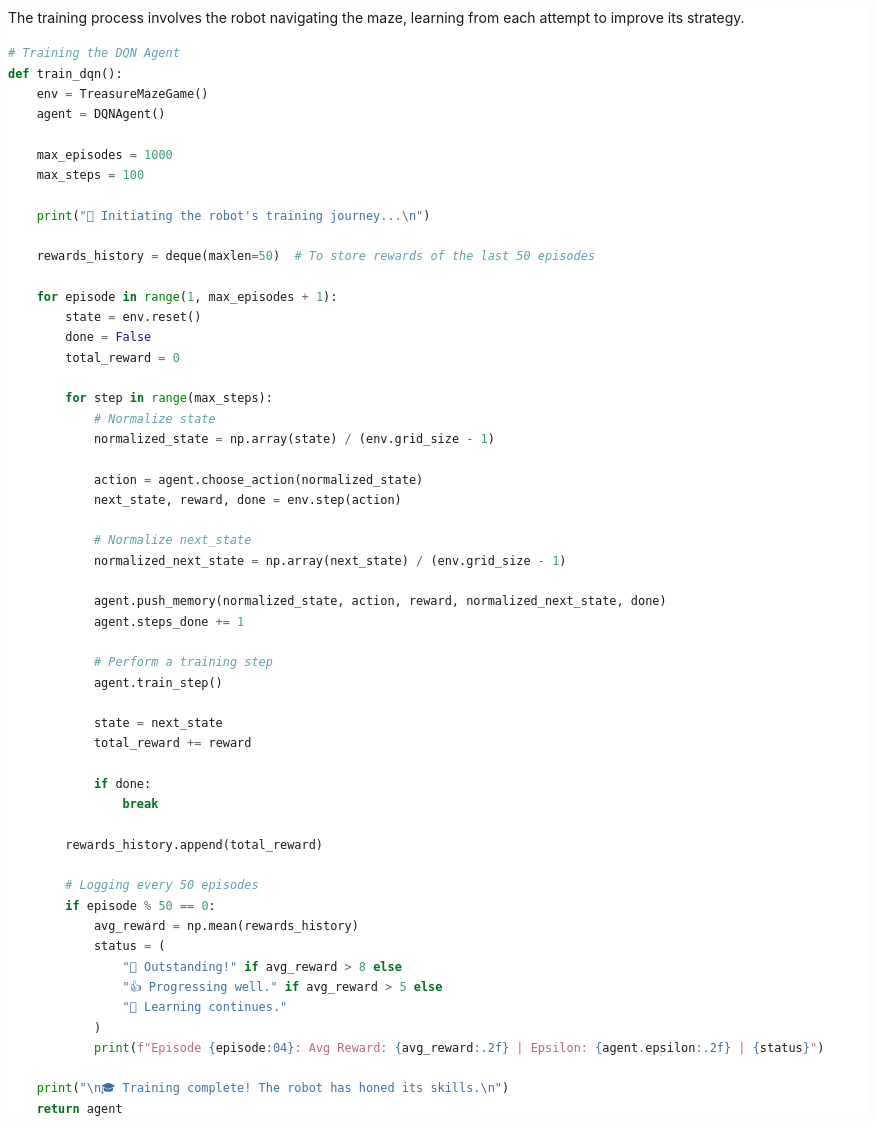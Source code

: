 The training process involves the robot navigating the maze, learning from each attempt to improve its strategy.

```python
# Training the DQN Agent
def train_dqn():
    env = TreasureMazeGame()
    agent = DQNAgent()

    max_episodes = 1000
    max_steps = 100

    print("🚀 Initiating the robot's training journey...\n")

    rewards_history = deque(maxlen=50)  # To store rewards of the last 50 episodes

    for episode in range(1, max_episodes + 1):
        state = env.reset()
        done = False
        total_reward = 0

        for step in range(max_steps):
            # Normalize state
            normalized_state = np.array(state) / (env.grid_size - 1)

            action = agent.choose_action(normalized_state)
            next_state, reward, done = env.step(action)

            # Normalize next_state
            normalized_next_state = np.array(next_state) / (env.grid_size - 1)

            agent.push_memory(normalized_state, action, reward, normalized_next_state, done)
            agent.steps_done += 1

            # Perform a training step
            agent.train_step()

            state = next_state
            total_reward += reward

            if done:
                break

        rewards_history.append(total_reward)

        # Logging every 50 episodes
        if episode % 50 == 0:
            avg_reward = np.mean(rewards_history)
            status = (
                "🌟 Outstanding!" if avg_reward > 8 else
                "👍 Progressing well." if avg_reward > 5 else
                "🔄 Learning continues."
            )
            print(f"Episode {episode:04}: Avg Reward: {avg_reward:.2f} | Epsilon: {agent.epsilon:.2f} | {status}")

    print("\n🎓 Training complete! The robot has honed its skills.\n")
    return agent
```
